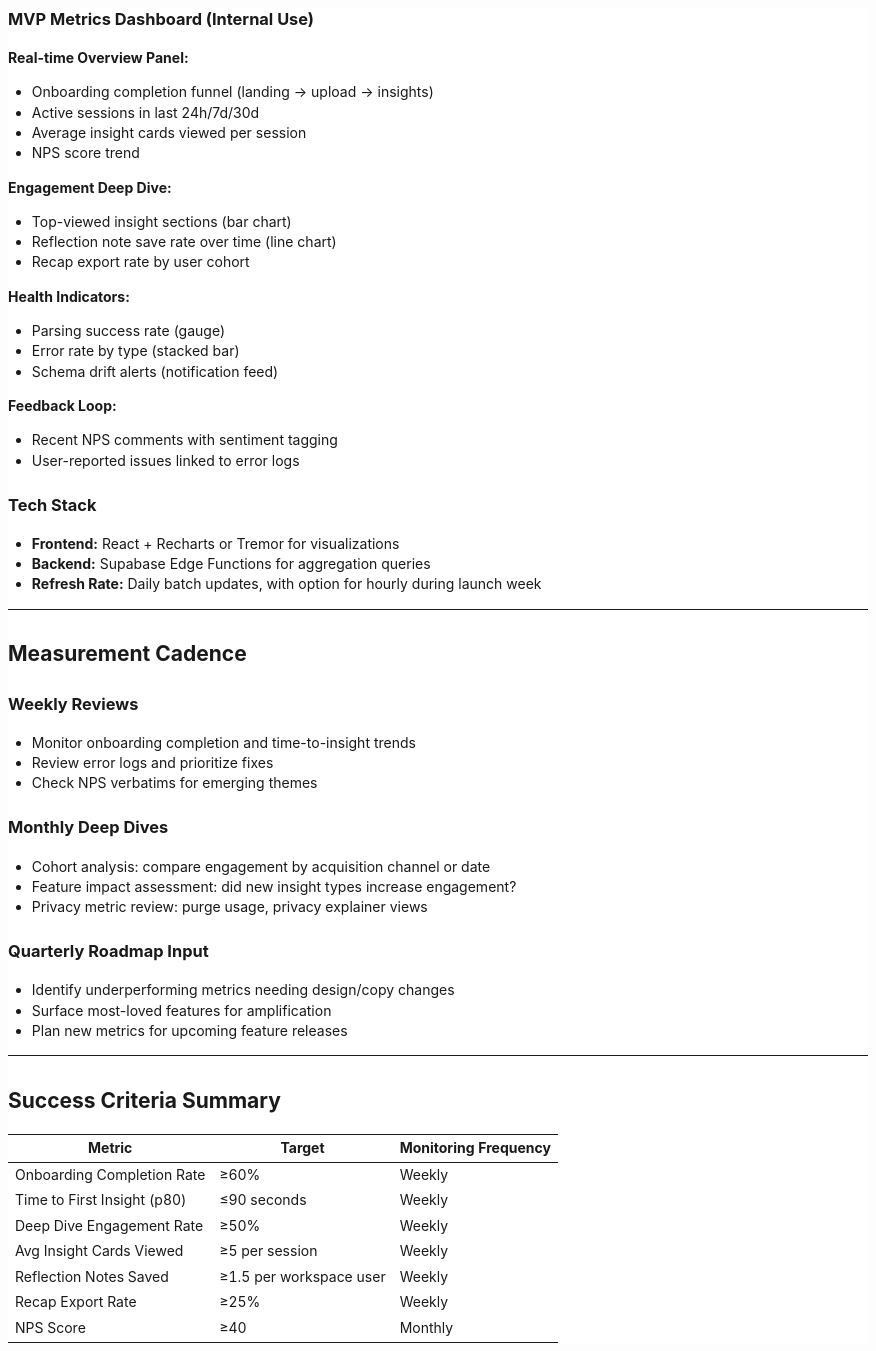 ### MVP Metrics Dashboard (Internal Use)
**Real-time Overview Panel:**
- Onboarding completion funnel (landing → upload → insights)
- Active sessions in last 24h/7d/30d
- Average insight cards viewed per session
- NPS score trend

**Engagement Deep Dive:**
- Top-viewed insight sections (bar chart)
- Reflection note save rate over time (line chart)
- Recap export rate by user cohort

**Health Indicators:**
- Parsing success rate (gauge)
- Error rate by type (stacked bar)
- Schema drift alerts (notification feed)

**Feedback Loop:**
- Recent NPS comments with sentiment tagging
- User-reported issues linked to error logs

### Tech Stack
- **Frontend:** React + Recharts or Tremor for visualizations
- **Backend:** Supabase Edge Functions for aggregation queries
- **Refresh Rate:** Daily batch updates, with option for hourly during launch week

---

## Measurement Cadence

### Weekly Reviews
- Monitor onboarding completion and time-to-insight trends
- Review error logs and prioritize fixes
- Check NPS verbatims for emerging themes

### Monthly Deep Dives
- Cohort analysis: compare engagement by acquisition channel or date
- Feature impact assessment: did new insight types increase engagement?
- Privacy metric review: purge usage, privacy explainer views

### Quarterly Roadmap Input
- Identify underperforming metrics needing design/copy changes
- Surface most-loved features for amplification
- Plan new metrics for upcoming feature releases

---

## Success Criteria Summary

| Metric | Target | Monitoring Frequency |
|--------|--------|---------------------|
| Onboarding Completion Rate | ≥60% | Weekly |
| Time to First Insight (p80) | ≤90 seconds | Weekly |
| Deep Dive Engagement Rate | ≥50% | Weekly |
| Avg Insight Cards Viewed | ≥5 per session | Weekly |
| Reflection Notes Saved | ≥1.5 per workspace user | Weekly |
| Recap Export Rate | ≥25% | Weekly |
| NPS Score | ≥40 | Monthly |